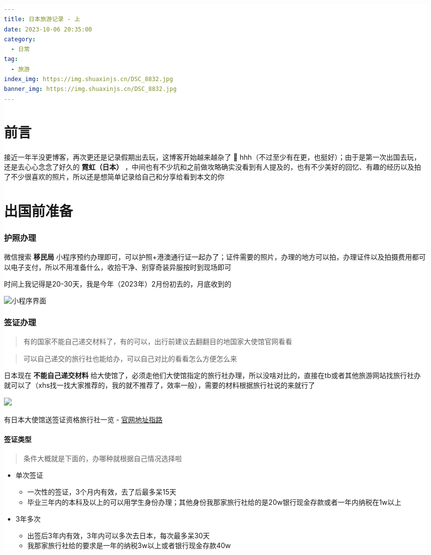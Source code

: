 ```yaml
---
title: 日本旅游记录 - 上
date: 2023-10-06 20:35:00
category:
  - 日常
tag:
  - 旅游
index_img: https://img.shuaxinjs.cn/DSC_8832.jpg
banner_img: https://img.shuaxinjs.cn/DSC_8832.jpg
---
```



# 前言

接近一年半没更博客，再次更还是记录假期出去玩，这博客开始越来越杂了 🤣 hhh（不过至少有在更，也挺好）；由于是第一次出国去玩，还是去心心念念了好久的 **霓虹（日本）** ，中间也有不少坑和之前做攻略确实没看到有人提及的，也有不少美好的回忆、有趣的经历以及拍了不少很喜欢的照片，所以还是想简单记录给自己和分享给看到本文的你

# 出国前准备

### 护照办理

微信搜索 **移民局** 小程序预约办理即可，可以护照+港澳通行证一起办了；证件需要的照片，办理的地方可以拍，办理证件以及拍摄费用都可以电子支付，所以不用准备什么，收拾干净、别穿奇装异服按时到现场即可

时间上我记得是20-30天，我是今年（2023年）2月份初去的，月底收到的

![小程序界面](https://img.shuaxinjs.cn/1696640202392.png)


### 签证办理

> 有的国家不能自己递交材料了，有的可以，出行前建议去翻翻目的地国家大使馆官网看看

> 可以自己递交的旅行社也能给办，可以自己对比的看看怎么方便怎么来

日本现在 **不能自己递交材料** 给大使馆了，必须走他们大使馆指定的旅行社办理，所以没啥对比的，直接在tb或者其他旅游网站找旅行社办就可以了（xhs找一找大家推荐的，我的就不推荐了，效率一般），需要的材料根据旅行社说的来就行了

![](https://img.shuaxinjs.cn/1696641518157.png)

有日本大使馆送签证资格旅行社一览 - [官网地址指路](https://www.cn.emb-japan.go.jp/itpr_zh/visa_dantai_daili.html)

#### 签证类型

> 条件大概就是下面的，办哪种就根据自己情况选择啦

- 单次签证
  - 一次性的签证，3个月内有效，去了后最多呆15天
  - 毕业三年内的本科及以上的可以用学生身份办理；其他身份我那家旅行社给的是20w银行现金存款或者一年内纳税在1w以上

- 3年多次
  - 出签后3年内有效，3年内可以多次去日本，每次最多呆30天
  - 我那家旅行社给的要求是一年的纳税3w以上或者银行现金存款40w
